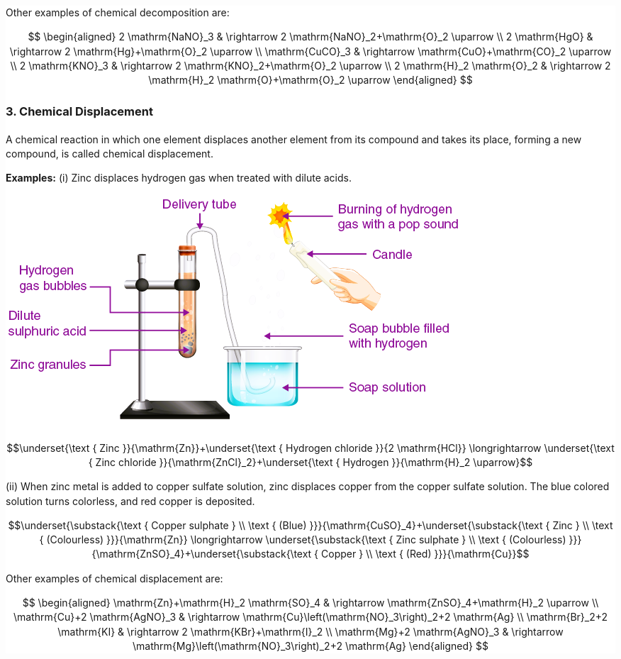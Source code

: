 Other examples of chemical decomposition are:

$$
\begin{aligned}
2 \mathrm{NaNO}_3 & \rightarrow 2 \mathrm{NaNO}_2+\mathrm{O}_2 \uparrow \\
2 \mathrm{HgO} & \rightarrow 2 \mathrm{Hg}+\mathrm{O}_2 \uparrow \\
\mathrm{CuCO}_3 & \rightarrow \mathrm{CuO}+\mathrm{CO}_2 \uparrow \\
2 \mathrm{KNO}_3 & \rightarrow 2 \mathrm{KNO}_2+\mathrm{O}_2 \uparrow \\
2 \mathrm{H}_2 \mathrm{O}_2 & \rightarrow 2 \mathrm{H}_2 \mathrm{O}+\mathrm{O}_2 \uparrow
\end{aligned}
$$

### 3. Chemical Displacement

A chemical reaction in which one element displaces another element from its compound and takes its place, forming a new compound, is called chemical displacement.

**Examples:**
(i) Zinc displaces hydrogen gas when treated with dilute acids.

<img src="./images/chemical-reaction-Zinc-Granules-with-Dilute-Hydrochloric-or-Sulfuric-Acid.png"/>

$$\underset{\text { Zinc }}{\mathrm{Zn}}+\underset{\text { Hydrogen chloride }}{2 \mathrm{HCl}} \longrightarrow \underset{\text { Zinc chloride }}{\mathrm{ZnCl}_2}+\underset{\text { Hydrogen }}{\mathrm{H}_2 \uparrow}$$


(ii) When zinc metal is added to copper sulfate solution, zinc displaces copper from the copper sulfate solution. The blue colored solution turns colorless, and red copper is deposited.

$$\underset{\substack{\text { Copper sulphate } \\ \text { (Blue) }}}{\mathrm{CuSO}_4}+\underset{\substack{\text { Zinc } \\ \text { (Colourless) }}}{\mathrm{Zn}} \longrightarrow \underset{\substack{\text { Zinc sulphate } \\ \text { (Colourless) }}}{\mathrm{ZnSO}_4}+\underset{\substack{\text { Copper } \\ \text { (Red) }}}{\mathrm{Cu}}$$

Other examples of chemical displacement are:

$$
\begin{aligned}
\mathrm{Zn}+\mathrm{H}_2 \mathrm{SO}_4 & \rightarrow \mathrm{ZnSO}_4+\mathrm{H}_2 \uparrow \\
\mathrm{Cu}+2 \mathrm{AgNO}_3 & \rightarrow \mathrm{Cu}\left(\mathrm{NO}_3\right)_2+2 \mathrm{Ag} \\
\mathrm{Br}_2+2 \mathrm{KI} & \rightarrow 2 \mathrm{KBr}+\mathrm{I}_2 \\
\mathrm{Mg}+2 \mathrm{AgNO}_3 & \rightarrow \mathrm{Mg}\left(\mathrm{NO}_3\right)_2+2 \mathrm{Ag}
\end{aligned}
$$
